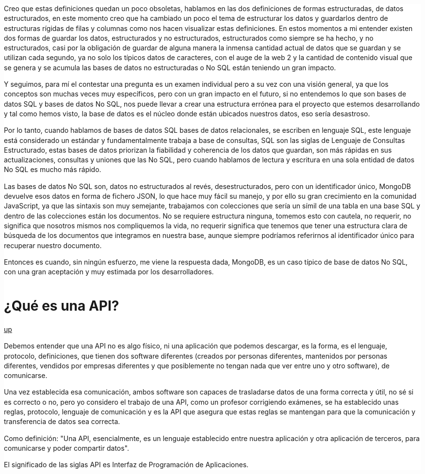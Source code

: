 Creo que estas definiciones quedan un poco obsoletas, hablamos en las dos definiciones de formas estructuradas, de datos estructurados, en este momento creo que ha cambiado un poco el tema de estructurar los datos y guardarlos dentro de estructuras rígidas de filas y columnas como nos hacen visualizar estas definiciones. En estos momentos a mi entender existen dos formas de guardar los datos, estructurados y no estructurados, estructurados como siempre se ha hecho, y no estructurados, casi por la obligación de guardar de alguna manera la inmensa cantidad actual de datos que se guardan y se utilizan cada segundo, ya no solo los típicos datos de caracteres, con el auge de la web 2 y la cantidad de contenido visual que se genera y se acumula las bases de datos no estructuradas o No SQL están teniendo un gran impacto.

Y seguimos, para mí el contestar una pregunta es un examen individual pero a su vez con una visión general, ya que los conceptos son muchas veces muy específicos, pero con un gran impacto en el futuro, si no entendemos lo que son bases de datos SQL y bases de datos No SQL, nos puede llevar a crear una estructura errónea para el proyecto que estemos desarrollando y tal como hemos visto, la base de datos es el núcleo donde están ubicados nuestros datos, eso sería desastroso.

Por lo tanto, cuando hablamos de bases de datos SQL bases de datos relacionales, se escriben en lenguaje SQL, este lenguaje está considerado un estándar y fundamentalmente trabaja a base de consultas, SQL son las siglas de Lenguaje de Consultas Estructurado, estas bases de datos priorizan la fiabilidad y coherencia de los datos que guardan, son más rápidas en sus actualizaciones, consultas y uniones que las No SQL, pero cuando hablamos de lectura y escritura en una sola entidad de datos No SQL es mucho más rápido.

Las bases de datos No SQL son, datos no estructurados al revés, desestructurados, pero con un identificador único, MongoDB devuelve esos datos en forma de fichero JSON, lo que hace muy fácil su manejo, y por ello su gran crecimiento en la comunidad JavaScript, ya que las sintaxis son muy semejante, trabajamos con colecciones que sería un símil de una tabla en una base SQL y dentro de las colecciones están los documentos. No se requiere estructura ninguna, tomemos esto con cautela, no requerir, no significa que nosotros mismos nos compliquemos la vida, no requerir significa que tenemos que tener una estructura clara de búsqueda de los documentos que integramos en nuestra base, aunque siempre podríamos referirnos al identificador único para recuperar nuestro documento. 

Entonces es cuando, sin ningún esfuerzo, me viene la respuesta dada, MongoDB, es un caso típico de base de datos No SQL, con una gran aceptación y muy estimada por los desarrolladores.

# <a id="qesapi">¿Qué es una API?</a>

[up](#menu)

Debemos entender que una API no es algo físico, ni una aplicación que podemos descargar, es la forma, es el lenguaje, protocolo, definiciones, que tienen dos software diferentes (creados por personas diferentes, mantenidos por personas diferentes, vendidos por empresas diferentes y que posiblemente no tengan nada que ver entre uno y otro software), de comunicarse.

Una vez establecida esa comunicación, ambos software son capaces de trasladarse datos de una forma correcta y útil, no sé si es correcto o no, pero yo considero el trabajo de una API, como un profesor corrigiendo exámenes, se ha establecido unas reglas, protocolo, lenguaje de comunicación y es la API que asegura que estas reglas se mantengan para que la comunicación y transferencia de datos sea correcta.

Como definición: "Una API, esencialmente, es un lenguaje establecido entre nuestra aplicación y otra aplicación de terceros, para comunicarse y poder compartir datos".

El significado de las siglas API es Interfaz de Programación de Aplicaciones.
